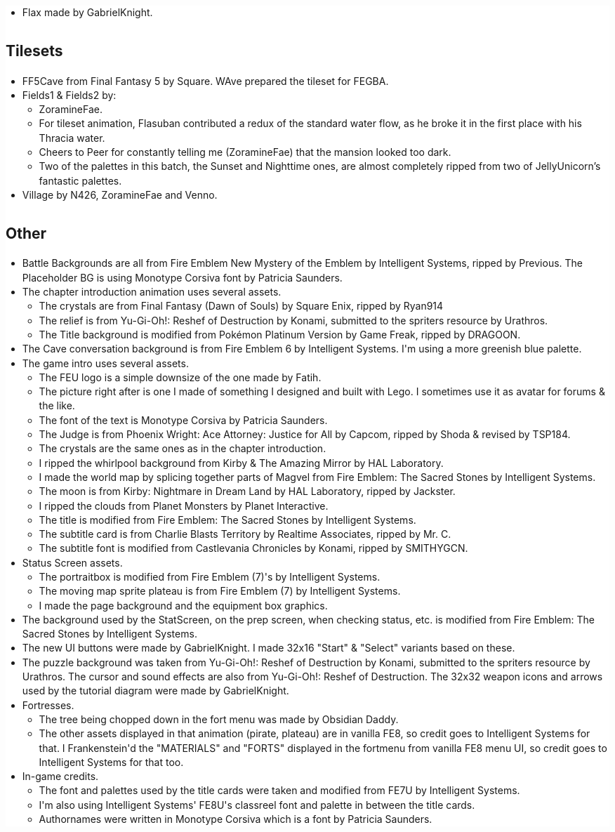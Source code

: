 - Flax made by GabrielKnight.

## Tilesets

- FF5Cave from Final Fantasy 5 by Square. WAve prepared the tileset for FEGBA.
- Fields1 & Fields2 by:
  - ZoramineFae.
  - For tileset animation, Flasuban contributed a redux of the standard water flow, as he broke it in the first place with his Thracia water.
  - Cheers to Peer for constantly telling me (ZoramineFae) that the mansion looked too dark.
  - Two of the palettes in this batch, the Sunset and Nighttime ones, are almost completely ripped from two of JellyUnicorn’s fantastic palettes.
- Village by N426, ZoramineFae and Venno.

## Other

- Battle Backgrounds are all from Fire Emblem New Mystery of the Emblem by Intelligent Systems, ripped by Previous. The Placeholder BG is using Monotype Corsiva font by Patricia Saunders.
- The chapter introduction animation uses several assets.
  - The crystals are from Final Fantasy (Dawn of Souls) by Square Enix, ripped by Ryan914
  - The relief is from Yu-Gi-Oh!: Reshef of Destruction by Konami, submitted to the spriters resource by Urathros.
  - The Title background is modified from Pokémon Platinum Version by Game Freak, ripped by DRAGOON.
- The Cave conversation background is from Fire Emblem 6 by Intelligent Systems. I'm using a more greenish blue palette.
- The game intro uses several assets.
  - The FEU logo is a simple downsize of the one made by Fatih.
  - The picture right after is one I made of something I designed and built with Lego. I sometimes use it as avatar for forums & the like.
  - The font of the text is Monotype Corsiva by Patricia Saunders.
  - The Judge is from Phoenix Wright: Ace Attorney: Justice for All by Capcom, ripped by Shoda & revised by TSP184.
  - The crystals are the same ones as in the chapter introduction.
  - I ripped the whirlpool background from Kirby & The Amazing Mirror by HAL Laboratory.
  - I made the world map by splicing together parts of Magvel from Fire Emblem: The Sacred Stones by Intelligent Systems.
  - The moon is from Kirby: Nightmare in Dream Land by HAL Laboratory, ripped by Jackster.
  - I ripped the clouds from Planet Monsters by Planet Interactive.
  - The title is modified from Fire Emblem: The Sacred Stones by Intelligent Systems.
  - The subtitle card is from Charlie Blasts Territory by Realtime Associates, ripped by Mr. C.
  - The subtitle font is modified from Castlevania Chronicles by Konami, ripped by SMITHYGCN.
- Status Screen assets.
  - The portraitbox is modified from Fire Emblem (7)'s by Intelligent Systems.
  - The moving map sprite plateau is from Fire Emblem (7) by Intelligent Systems.
  - I made the page background and the equipment box graphics.
- The background used by the StatScreen, on the prep screen, when checking status, etc. is modified from Fire Emblem: The Sacred Stones by Intelligent Systems.
- The new UI buttons were made by GabrielKnight. I made 32x16 "Start" & "Select" variants based on these.
- The puzzle background was taken from Yu-Gi-Oh!: Reshef of Destruction by Konami, submitted to the spriters resource by Urathros. The cursor and sound effects are also from Yu-Gi-Oh!: Reshef of Destruction. The 32x32 weapon icons and arrows used by the tutorial diagram were made by GabrielKnight.
- Fortresses.
  - The tree being chopped down in the fort menu was made by Obsidian Daddy.
  - The other assets displayed in that animation (pirate, plateau) are in vanilla FE8, so credit goes 
  to Intelligent Systems for that. I Frankenstein'd the "MATERIALS" and "FORTS" displayed in the fortmenu from vanilla FE8 menu UI, so credit goes to Intelligent Systems for that too.
- In-game credits.
  - The font and palettes used by the title cards were taken and modified from FE7U by Intelligent Systems.
  - I'm also using Intelligent Systems' FE8U's classreel font and palette in between the title cards.
  - Authornames were written in Monotype Corsiva which is a font by Patricia Saunders.